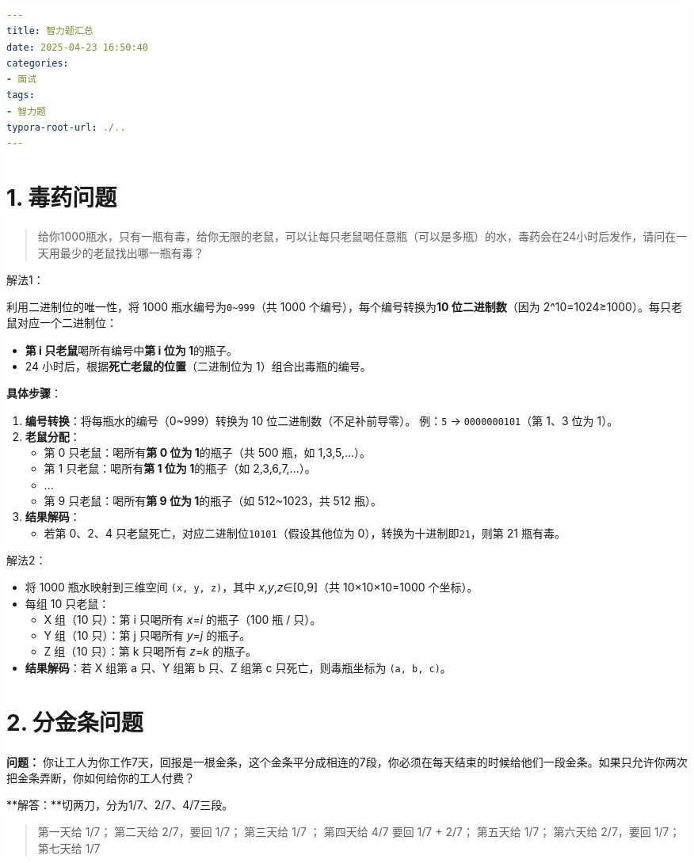 ```yaml
---
title: 智力题汇总
date: 2025-04-23 16:50:40
categories:
- 面试
tags: 
- 智力题
typora-root-url: ./..
---
```


# 1. 毒药问题

> 给你1000瓶水，只有一瓶有毒，给你无限的老鼠，可以让每只老鼠喝任意瓶（可以是多瓶）的水，毒药会在24小时后发作，请问在一天用最少的老鼠找出哪一瓶有毒？

解法1：

利用二进制位的唯一性，将 1000 瓶水编号为`0~999`（共 1000 个编号），每个编号转换为**10 位二进制数**（因为 2^10=1024≥1000）。每只老鼠对应一个二进制位：

- **第 i 只老鼠**喝所有编号中**第 i 位为 1**的瓶子。
- 24 小时后，根据**死亡老鼠的位置**（二进制位为 1）组合出毒瓶的编号。

**具体步骤**：

1. **编号转换**：将每瓶水的编号（0~999）转换为 10 位二进制数（不足补前导零）。
   例：`5` → `0000000101`（第 1、3 位为 1）。
2. **老鼠分配**：
   - 第 0 只老鼠：喝所有**第 0 位为 1**的瓶子（共 500 瓶，如 1,3,5,...）。
   - 第 1 只老鼠：喝所有**第 1 位为 1**的瓶子（如 2,3,6,7,...）。 
   - ...
   - 第 9 只老鼠：喝所有**第 9 位为 1**的瓶子（如 512~1023，共 512 瓶）。
3. **结果解码**：
   - 若第 0、2、4 只老鼠死亡，对应二进制位`10101`（假设其他位为 0），转换为十进制即`21`，则第 21 瓶有毒。

解法2：

- 将 1000 瓶水映射到三维空间 `(x, y, z)`，其中 *x*,*y*,*z*∈[0,9]（共 10×10×10=1000 个坐标）。
- 每组 10 只老鼠：
  - X 组（10 只）：第 i 只喝所有 *x*=*i* 的瓶子（100 瓶 / 只）。
  - Y 组（10 只）：第 j 只喝所有 *y*=*j* 的瓶子。
  - Z 组（10 只）：第 k 只喝所有 *z*=*k* 的瓶子。
- **结果解码**：若 X 组第 a 只、Y 组第 b 只、Z 组第 c 只死亡，则毒瓶坐标为 `(a, b, c)`。

# 2. 分金条问题

**问题：** 你让工人为你工作7天，回报是一根金条，这个金条平分成相连的7段，你必须在每天结束的时候给他们一段金条。如果只允许你两次把金条弄断，你如何给你的工人付费？ 

**解答：**切两刀，分为1/7、2/7、4/7三段。 	

>  第一天给 1/7；
>  第二天给 2/7，要回 1/7；
>  第三天给 1/7 ；
>  第四天给 4/7 要回 1/7 + 2/7；
>  第五天给 1/7；
>  第六天给 2/7，要回 1/7；
>  第七天给 1/7

